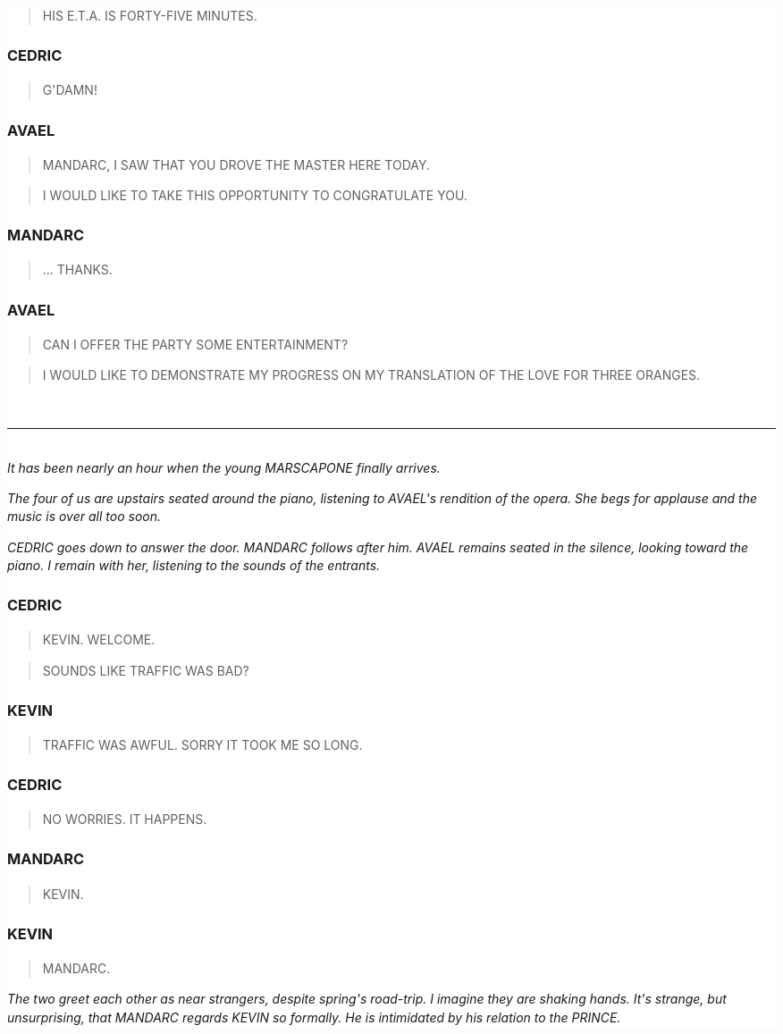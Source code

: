 > HIS E.T.A. IS FORTY-FIVE MINUTES.

### CEDRIC ###

> G'DAMN!

### AVAEL ###

> MANDARC, I SAW THAT YOU DROVE THE MASTER HERE TODAY.

> I WOULD LIKE TO TAKE THIS OPPORTUNITY TO CONGRATULATE YOU.

### MANDARC ###

> ... THANKS.

### AVAEL ###

> CAN I OFFER THE PARTY SOME ENTERTAINMENT?

> I WOULD LIKE TO DEMONSTRATE MY PROGRESS ON MY TRANSLATION OF THE LOVE FOR THREE ORANGES.

<BR/>

*****
<BR/><I>It has been nearly an hour when the young MARSCAPONE finally arrives.</i>

<i>The four of us are upstairs seated around the piano, listening to AVAEL's rendition of the opera. She begs for applause and the music is over all too soon.</i>

<i>CEDRIC goes down to answer the door. MANDARC follows after him. AVAEL remains seated in the silence, looking toward the piano. I remain with her, listening to the sounds of the entrants.</i>

### CEDRIC ###

> KEVIN. WELCOME. 

> SOUNDS LIKE TRAFFIC WAS BAD?

### KEVIN ###

> TRAFFIC WAS AWFUL. SORRY IT TOOK ME SO LONG.

### CEDRIC ###

> NO WORRIES. IT HAPPENS.

### MANDARC ###

> KEVIN. 

### KEVIN ###

> MANDARC.

<I>The two greet each other as near strangers, despite spring's road-trip. I imagine they are shaking hands. It's strange, but unsurprising, that MANDARC regards KEVIN so formally. He is intimidated by his relation to the PRINCE.</i>
